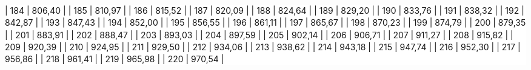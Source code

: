 | 184  | 806,40  |
| 185  | 810,97  |
| 186  | 815,52  |
| 187  | 820,09  |
| 188  | 824,64  |
| 189  | 829,20  |
| 190  | 833,76  |
| 191  | 838,32  |
| 192  | 842,87  |
| 193  | 847,43  |
| 194  | 852,00  |
| 195  | 856,55  |
| 196  | 861,11  |
| 197  | 865,67  |
| 198  | 870,23  |
| 199  | 874,79  |
| 200  | 879,35  |
| 201  | 883,91  |
| 202  | 888,47  |
| 203  | 893,03  |
| 204  | 897,59  |
| 205  | 902,14  |
| 206  | 906,71  |
| 207  | 911,27  |
| 208  | 915,82  |
| 209  | 920,39  |
| 210  | 924,95  |
| 211  | 929,50  |
| 212  | 934,06  |
| 213  | 938,62  |
| 214  | 943,18  |
| 215  | 947,74  |
| 216  | 952,30  |
| 217  | 956,86  |
| 218  | 961,41  |
| 219  | 965,98  |
| 220  | 970,54  |